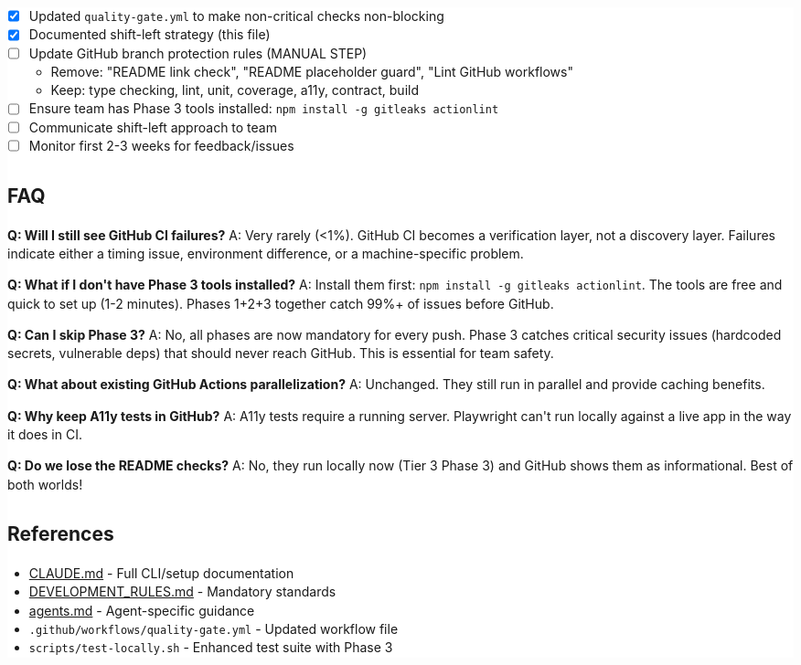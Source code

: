 - [x] Updated `quality-gate.yml` to make non-critical checks non-blocking
- [x] Documented shift-left strategy (this file)
- [ ] Update GitHub branch protection rules (MANUAL STEP)
  - Remove: "README link check", "README placeholder guard", "Lint GitHub workflows"
  - Keep: type checking, lint, unit, coverage, a11y, contract, build
- [ ] Ensure team has Phase 3 tools installed: `npm install -g gitleaks actionlint`
- [ ] Communicate shift-left approach to team
- [ ] Monitor first 2-3 weeks for feedback/issues

## FAQ

**Q: Will I still see GitHub CI failures?**
A: Very rarely (<1%). GitHub CI becomes a verification layer, not a discovery layer. Failures indicate either a timing issue, environment difference, or a machine-specific problem.

**Q: What if I don't have Phase 3 tools installed?**
A: Install them first: `npm install -g gitleaks actionlint`. The tools are free and quick to set up (1-2 minutes). Phases 1+2+3 together catch 99%+ of issues before GitHub.

**Q: Can I skip Phase 3?**
A: No, all phases are now mandatory for every push. Phase 3 catches critical security issues (hardcoded secrets, vulnerable deps) that should never reach GitHub. This is essential for team safety.

**Q: What about existing GitHub Actions parallelization?**
A: Unchanged. They still run in parallel and provide caching benefits.

**Q: Why keep A11y tests in GitHub?**
A: A11y tests require a running server. Playwright can't run locally against a live app in the way it does in CI.

**Q: Do we lose the README checks?**
A: No, they run locally now (Tier 3 Phase 3) and GitHub shows them as informational. Best of both worlds!

## References

- [CLAUDE.md](CLAUDE.md) - Full CLI/setup documentation
- [DEVELOPMENT_RULES.md](DEVELOPMENT_RULES.md) - Mandatory standards
- [agents.md](agents.md) - Agent-specific guidance
- `.github/workflows/quality-gate.yml` - Updated workflow file
- `scripts/test-locally.sh` - Enhanced test suite with Phase 3
